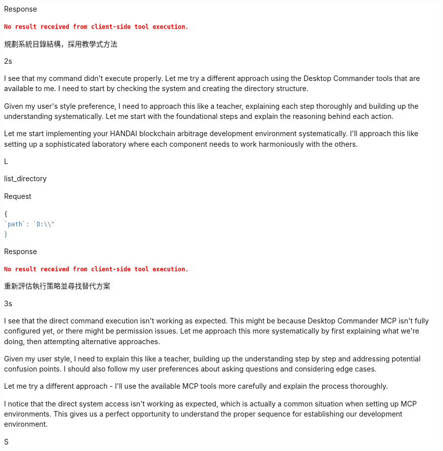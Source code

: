 Response

```json
No result received from client-side tool execution.
```

規劃系統目錄結構，採用教學式方法

2s

I see that my command didn't execute properly. Let me try a different approach using the Desktop Commander tools that are available to me. I need to start by checking the system and creating the directory structure.

Given my user's style preference, I need to approach this like a teacher, explaining each step thoroughly and building up the understanding systematically. Let me start with the foundational steps and explain the reasoning behind each action.

Let me start implementing your HANDAI blockchain arbitrage development environment systematically. I'll approach this like setting up a sophisticated laboratory where each component needs to work harmoniously with the others.

L

list\_directory

Request

```javascript
{ 
`path`: `D:\\" 
}
```

Response

```json
No result received from client-side tool execution.
```

重新評估執行策略並尋找替代方案

3s

I see that the direct command execution isn't working as expected. This might be because Desktop Commander MCP isn't fully configured yet, or there might be permission issues. Let me approach this more systematically by first explaining what we're doing, then attempting alternative approaches.

Given my user style, I need to explain this like a teacher, building up the understanding step by step and addressing potential confusion points. I should also follow my user preferences about asking questions and considering edge cases.

Let me try a different approach - I'll use the available MCP tools more carefully and explain the process thoroughly.

I notice that the direct system access isn't working as expected, which is actually a common situation when setting up MCP environments. This gives us a perfect opportunity to understand the proper sequence for establishing our development environment.

S
